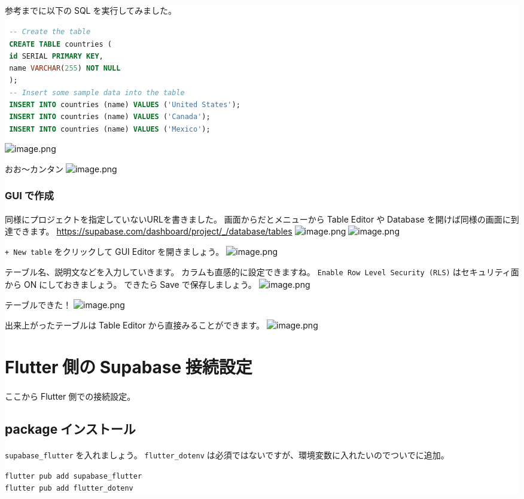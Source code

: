参考までに以下の SQL を実行してみました。
```sql
 -- Create the table
 CREATE TABLE countries (
 id SERIAL PRIMARY KEY,
 name VARCHAR(255) NOT NULL
 );
 -- Insert some sample data into the table
 INSERT INTO countries (name) VALUES ('United States');
 INSERT INTO countries (name) VALUES ('Canada');
 INSERT INTO countries (name) VALUES ('Mexico');
```
![image.png](https://qiita-image-store.s3.ap-northeast-1.amazonaws.com/0/2819748/bebbe328-7b2a-1541-8080-2b8390850945.png)

おお〜カンタン
![image.png](https://qiita-image-store.s3.ap-northeast-1.amazonaws.com/0/2819748/70910811-067e-3d97-9395-8338a8054e5a.png)

### GUI で作成
同様にプロジェクトを指定していないURLを書きました。
画面からだとメニューから Table Editor や Database を開けば同様の画面に到達できます。
https://supabase.com/dashboard/project/_/database/tables
![image.png](https://qiita-image-store.s3.ap-northeast-1.amazonaws.com/0/2819748/402882a4-78c4-61e2-606a-4df82a9fefe3.png)
![image.png](https://qiita-image-store.s3.ap-northeast-1.amazonaws.com/0/2819748/9dc4eb9d-8e37-6d74-9138-eff91412724e.png)

`+ New table` をクリックして GUI Editor を開きましょう。
![image.png](https://qiita-image-store.s3.ap-northeast-1.amazonaws.com/0/2819748/6e6f5cff-09f4-09cc-a37c-551b881beb66.png)

テーブル名、説明文などを入力していきます。
カラムも直感的に設定できますね。
`Enable Row Level Security (RLS)` はセキュリティ面から ON にしておきましょう。
できたら Save で保存しましょう。
![image.png](https://qiita-image-store.s3.ap-northeast-1.amazonaws.com/0/2819748/404bb004-380b-e013-9e9c-fba2b7238b9c.png)

テーブルできた！
![image.png](https://qiita-image-store.s3.ap-northeast-1.amazonaws.com/0/2819748/85560a3a-184d-b134-9fec-b7e755ae147e.png)

出来上がったテーブルは Table Editor から直接みることができます。
![image.png](https://qiita-image-store.s3.ap-northeast-1.amazonaws.com/0/2819748/96d7d06e-42a0-5581-d269-dd0c221872f8.png)

# Flutter 側の Supabase 接続設定
ここから Flutter 側での接続設定。

## package インストール
`supabase_flutter` を入れましょう。
`flutter_dotenv` は必須ではないですが、環境変数に入れたいのでついでに追加。

```zsh
flutter pub add supabase_flutter
flutter pub add flutter_dotenv
```
